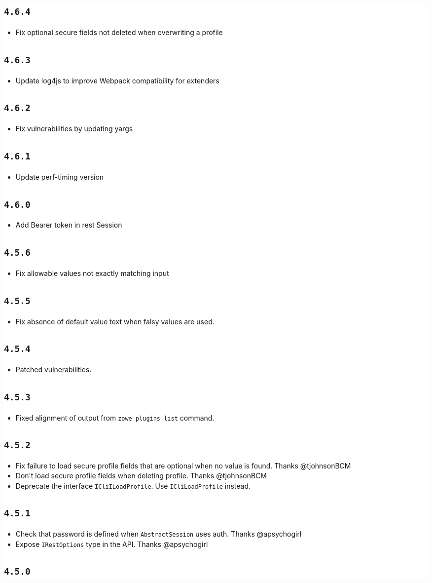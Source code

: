 ## `4.6.4`

- Fix optional secure fields not deleted when overwriting a profile

## `4.6.3`

- Update log4js to improve Webpack compatibility for extenders

## `4.6.2`

- Fix vulnerabilities by updating yargs

## `4.6.1`

- Update perf-timing version

## `4.6.0`

- Add Bearer token in rest Session

## `4.5.6`

- Fix allowable values not exactly matching input

## `4.5.5`

- Fix absence of default value text when falsy values are used.

## `4.5.4`

- Patched vulnerabilities.

## `4.5.3`

- Fixed alignment of output from `zowe plugins list` command.

## `4.5.2`

- Fix failure to load secure profile fields that are optional when no value is found. Thanks @tjohnsonBCM
- Don't load secure profile fields when deleting profile. Thanks @tjohnsonBCM
- Deprecate the interface `ICliILoadProfile`. Use `ICliLoadProfile` instead.

## `4.5.1`

- Check that password is defined when `AbstractSession` uses auth. Thanks @apsychogirl
- Expose `IRestOptions` type in the API. Thanks @apsychogirl

## `4.5.0`
